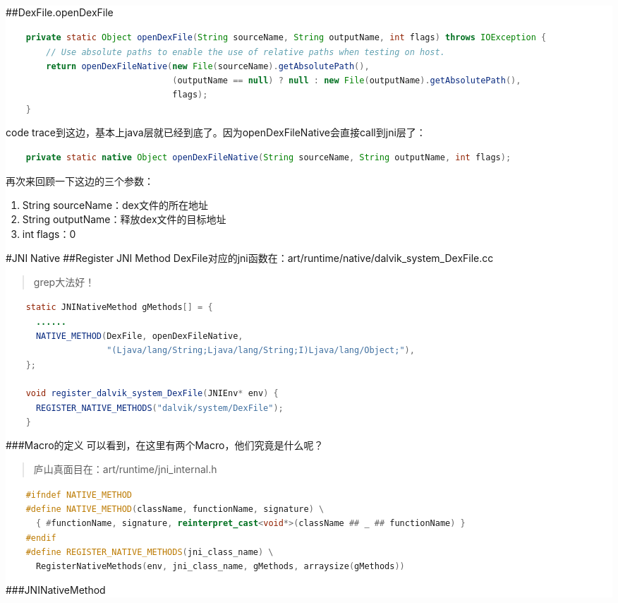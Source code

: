 ##DexFile.openDexFile

```java
    private static Object openDexFile(String sourceName, String outputName, int flags) throws IOException {
        // Use absolute paths to enable the use of relative paths when testing on host.
        return openDexFileNative(new File(sourceName).getAbsolutePath(),
                                 (outputName == null) ? null : new File(outputName).getAbsolutePath(),
                                 flags);
    }
```

code trace到这边，基本上java层就已经到底了。因为openDexFileNative会直接call到jni层了：

```java
	private static native Object openDexFileNative(String sourceName, String outputName, int flags);
```

再次来回顾一下这边的三个参数：

1. String sourceName：dex文件的所在地址
2. String outputName：释放dex文件的目标地址
3. int flags：0

#JNI Native
##Register JNI Method
DexFile对应的jni函数在：art/runtime/native/dalvik_system_DexFile.cc
>grep大法好！

```java
	static JNINativeMethod gMethods[] = {
	  ......
	  NATIVE_METHOD(DexFile, openDexFileNative,
	                "(Ljava/lang/String;Ljava/lang/String;I)Ljava/lang/Object;"),
	};
	
	void register_dalvik_system_DexFile(JNIEnv* env) {
	  REGISTER_NATIVE_METHODS("dalvik/system/DexFile");
	}
```

###Macro的定义
可以看到，在这里有两个Macro，他们究竟是什么呢？
>庐山真面目在：art/runtime/jni_internal.h

```c++
	#ifndef NATIVE_METHOD
	#define NATIVE_METHOD(className, functionName, signature) \
	  { #functionName, signature, reinterpret_cast<void*>(className ## _ ## functionName) }
	#endif
	#define REGISTER_NATIVE_METHODS(jni_class_name) \
	  RegisterNativeMethods(env, jni_class_name, gMethods, arraysize(gMethods))
```

###JNINativeMethod
